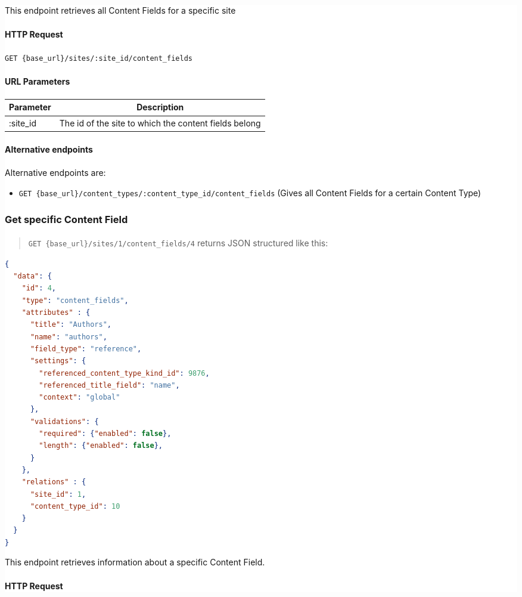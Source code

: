 This endpoint retrieves all Content Fields for a specific site

#### HTTP Request

`GET {base_url}/sites/:site_id/content_fields`

#### URL Parameters

Parameter | Description
--------- | -----------
:site_id | The id of the site to which the content fields belong

#### Alternative endpoints

Alternative endpoints are:

* `GET {base_url}/content_types/:content_type_id/content_fields` (Gives all Content Fields for a certain Content Type)


### Get specific Content Field

> `GET {base_url}/sites/1/content_fields/4` returns JSON structured like this:

```json
{
  "data": {
    "id": 4,
    "type": "content_fields",
    "attributes" : {
      "title": "Authors",
      "name": "authors",
      "field_type": "reference",
      "settings": {
        "referenced_content_type_kind_id": 9876,
        "referenced_title_field": "name",
        "context": "global"
      },
      "validations": {
        "required": {"enabled": false},
        "length": {"enabled": false},
      }
    },
    "relations" : {
      "site_id": 1,
      "content_type_id": 10
    }
  }
}
```

This endpoint retrieves information about a specific Content Field.

#### HTTP Request
